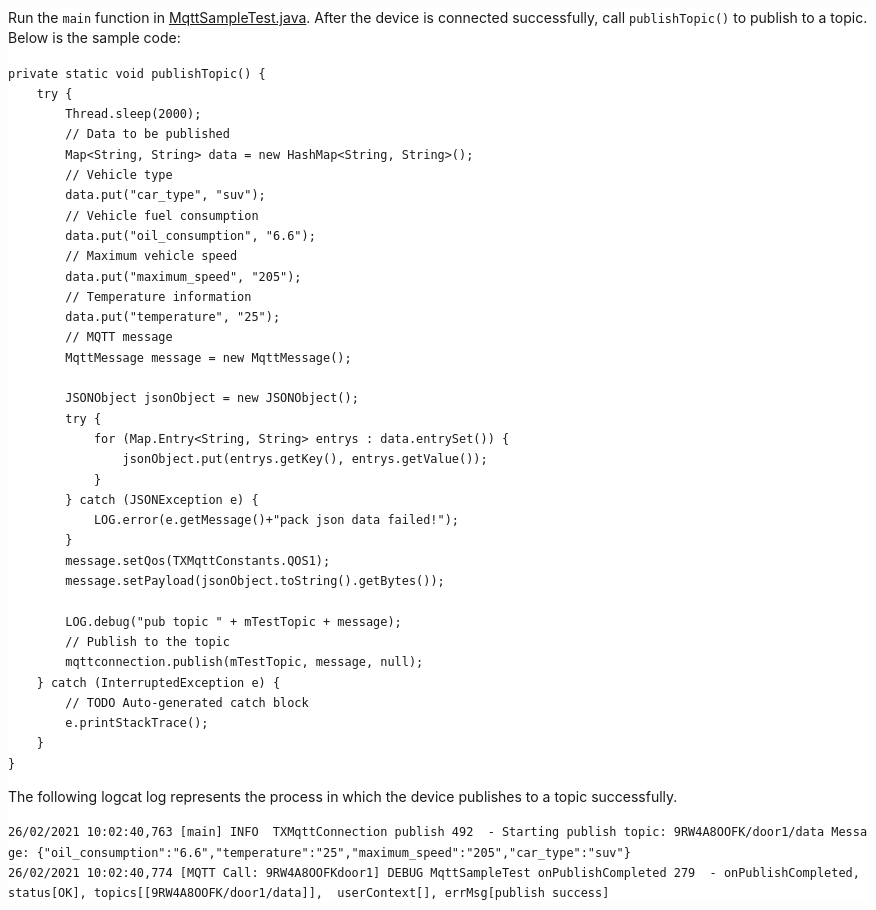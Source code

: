 Run the `main` function in [MqttSampleTest.java](../../src/test/java/com/tencent/iot/hub/device/java/core/mqtt/MqttSampleTest.java). After the device is connected successfully, call `publishTopic()` to publish to a topic. Below is the sample code:
```
private static void publishTopic() {
    try {
        Thread.sleep(2000);
        // Data to be published
        Map<String, String> data = new HashMap<String, String>();
        // Vehicle type
        data.put("car_type", "suv");
        // Vehicle fuel consumption
        data.put("oil_consumption", "6.6");
        // Maximum vehicle speed
        data.put("maximum_speed", "205");
        // Temperature information
        data.put("temperature", "25");
        // MQTT message
        MqttMessage message = new MqttMessage();

        JSONObject jsonObject = new JSONObject();
        try {
            for (Map.Entry<String, String> entrys : data.entrySet()) {
                jsonObject.put(entrys.getKey(), entrys.getValue());
            }
        } catch (JSONException e) {
            LOG.error(e.getMessage()+"pack json data failed!");
        }
        message.setQos(TXMqttConstants.QOS1);
        message.setPayload(jsonObject.toString().getBytes());

        LOG.debug("pub topic " + mTestTopic + message);
        // Publish to the topic
        mqttconnection.publish(mTestTopic, message, null);
    } catch (InterruptedException e) {
        // TODO Auto-generated catch block
        e.printStackTrace();
    }
}
```

The following logcat log represents the process in which the device publishes to a topic successfully.
```
26/02/2021 10:02:40,763 [main] INFO  TXMqttConnection publish 492  - Starting publish topic: 9RW4A8OOFK/door1/data Message: {"oil_consumption":"6.6","temperature":"25","maximum_speed":"205","car_type":"suv"}
26/02/2021 10:02:40,774 [MQTT Call: 9RW4A8OOFKdoor1] DEBUG MqttSampleTest onPublishCompleted 279  - onPublishCompleted, status[OK], topics[[9RW4A8OOFK/door1/data]],  userContext[], errMsg[publish success]
```

